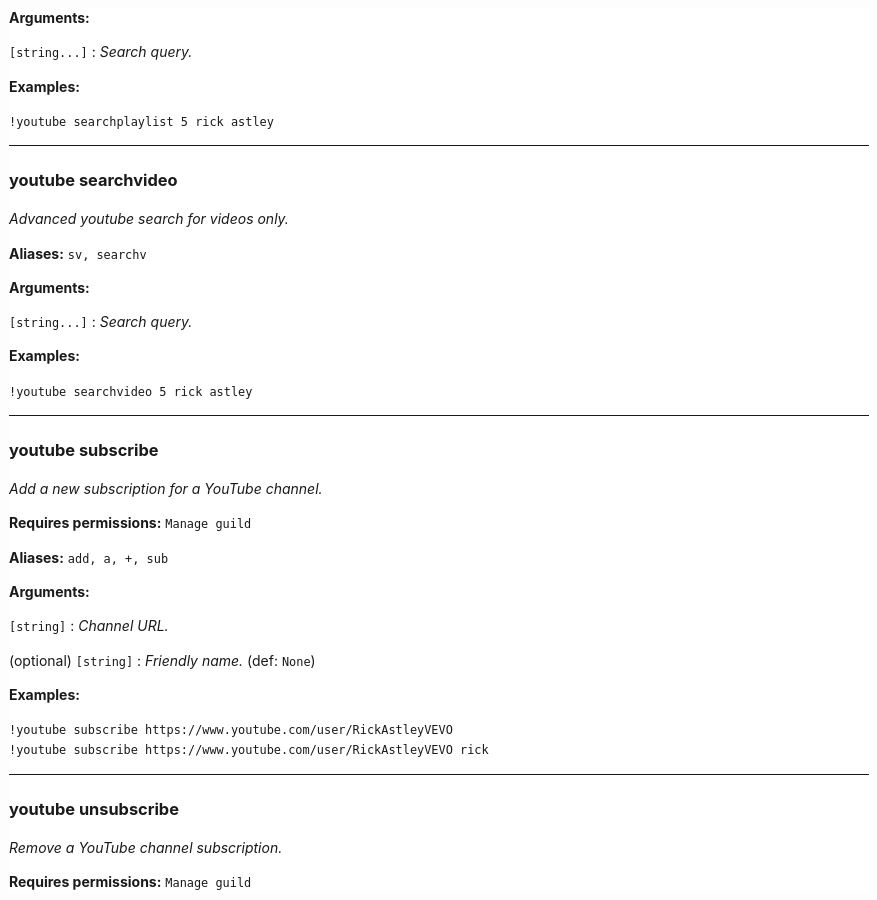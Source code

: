 **Arguments:**

`[string...]` : *Search query.*

**Examples:**

```
!youtube searchplaylist 5 rick astley
```
---

### youtube searchvideo
*Advanced youtube search for videos only.*

**Aliases:**
`sv, searchv`


**Arguments:**

`[string...]` : *Search query.*

**Examples:**

```
!youtube searchvideo 5 rick astley
```
---

### youtube subscribe
*Add a new subscription for a YouTube channel.*

**Requires permissions:**
`Manage guild`

**Aliases:**
`add, a, +, sub`


**Arguments:**

`[string]` : *Channel URL.*

(optional) `[string]` : *Friendly name.* (def: `None`)

**Examples:**

```
!youtube subscribe https://www.youtube.com/user/RickAstleyVEVO
!youtube subscribe https://www.youtube.com/user/RickAstleyVEVO rick
```
---

### youtube unsubscribe
*Remove a YouTube channel subscription.*

**Requires permissions:**
`Manage guild`
